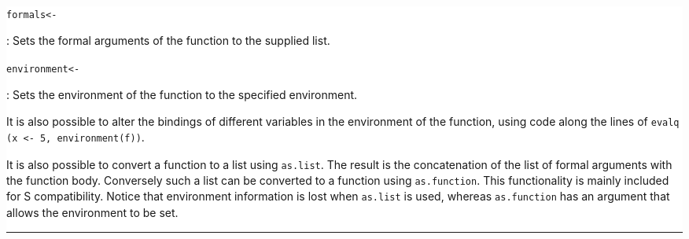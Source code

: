 `formals<-`

: Sets the formal arguments of the function to the supplied list.

`environment<-`

: Sets the environment of the function to the specified environment.

It is also possible to alter the bindings of different variables in the
environment of the function, using code along the lines of
`evalq(x <- 5, environment(f))`.

It is also possible to convert a function to a
list using `as.list`. The result is the concatenation of the list of
formal arguments with the function body. Conversely such a list can be
converted to a function using `as.function`. This functionality is
mainly included for S compatibility. Notice that environment information
is lost when `as.list` is used, whereas `as.function` has an argument
that allows the environment to be set.

---
